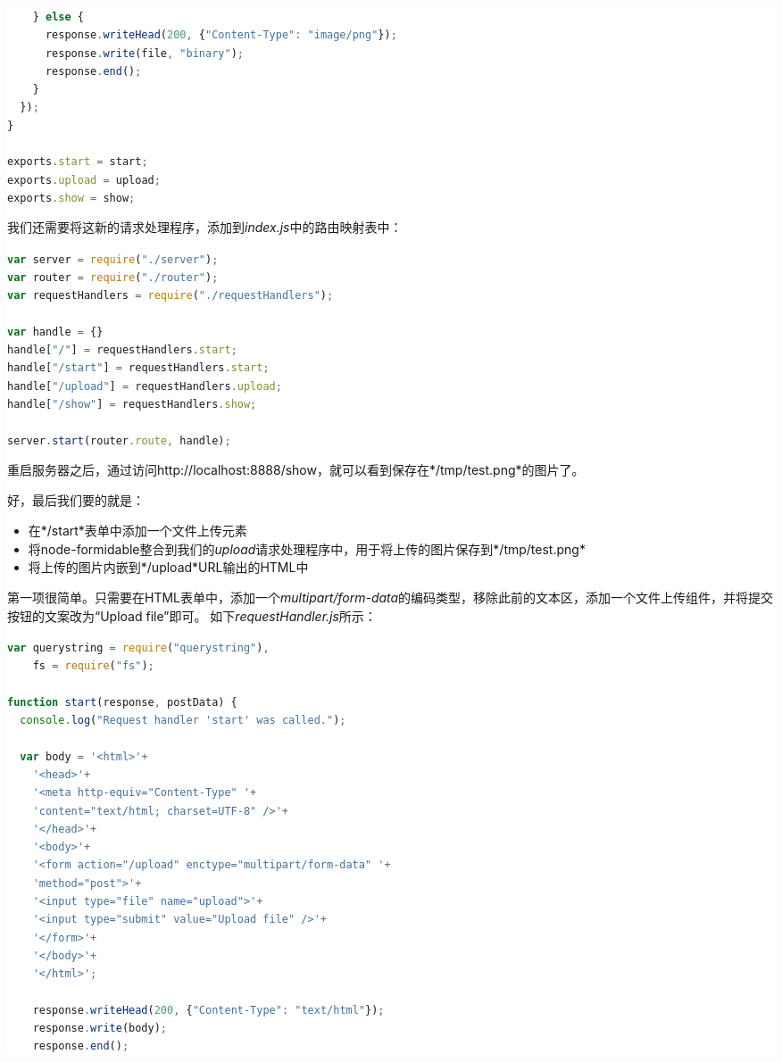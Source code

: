 ```js
    } else {
      response.writeHead(200, {"Content-Type": "image/png"});
      response.write(file, "binary");
      response.end();
    }
  });
}

exports.start = start;
exports.upload = upload;
exports.show = show;
```

我们还需要将这新的请求处理程序，添加到*index.js*中的路由映射表中：

```js
var server = require("./server");
var router = require("./router");
var requestHandlers = require("./requestHandlers");

var handle = {}
handle["/"] = requestHandlers.start;
handle["/start"] = requestHandlers.start;
handle["/upload"] = requestHandlers.upload;
handle["/show"] = requestHandlers.show;

server.start(router.route, handle);
```

重启服务器之后，通过访问http://localhost:8888/show，就可以看到保存在*/tmp/test.png*的图片了。

好，最后我们要的就是：



- 在*/start*表单中添加一个文件上传元素
- 将node-formidable整合到我们的*upload*请求处理程序中，用于将上传的图片保存到*/tmp/test.png*
- 将上传的图片内嵌到*/upload*URL输出的HTML中



第一项很简单。只需要在HTML表单中，添加一个*multipart/form-data*的编码类型，移除此前的文本区，添加一个文件上传组件，并将提交按钮的文案改为“Upload file”即可。 如下*requestHandler.js*所示：

```js
var querystring = require("querystring"),
    fs = require("fs");

function start(response, postData) {
  console.log("Request handler 'start' was called.");

  var body = '<html>'+
    '<head>'+
    '<meta http-equiv="Content-Type" '+
    'content="text/html; charset=UTF-8" />'+
    '</head>'+
    '<body>'+
    '<form action="/upload" enctype="multipart/form-data" '+
    'method="post">'+
    '<input type="file" name="upload">'+
    '<input type="submit" value="Upload file" />'+
    '</form>'+
    '</body>'+
    '</html>';

    response.writeHead(200, {"Content-Type": "text/html"});
    response.write(body);
    response.end();
```